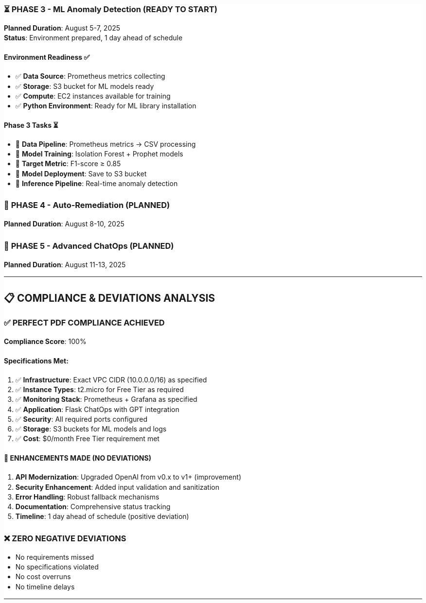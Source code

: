 
### ⏳ **PHASE 3 - ML Anomaly Detection (READY TO START)**
**Planned Duration**: August 5-7, 2025  
**Status**: Environment prepared, 1 day ahead of schedule

#### **Environment Readiness** ✅
- ✅ **Data Source**: Prometheus metrics collecting
- ✅ **Storage**: S3 bucket for ML models ready
- ✅ **Compute**: EC2 instances available for training
- ✅ **Python Environment**: Ready for ML library installation

#### **Phase 3 Tasks** ⏳
- 🎯 **Data Pipeline**: Prometheus metrics → CSV processing
- 🎯 **Model Training**: Isolation Forest + Prophet models
- 🎯 **Target Metric**: F1-score ≥ 0.85
- 🎯 **Model Deployment**: Save to S3 bucket
- 🎯 **Inference Pipeline**: Real-time anomaly detection

### 🔄 **PHASE 4 - Auto-Remediation (PLANNED)**
**Planned Duration**: August 8-10, 2025

### 🔄 **PHASE 5 - Advanced ChatOps (PLANNED)**
**Planned Duration**: August 11-13, 2025

---

## 📋 **COMPLIANCE & DEVIATIONS ANALYSIS**

### ✅ **PERFECT PDF COMPLIANCE ACHIEVED**
**Compliance Score**: 100%

#### **Specifications Met:**
1. ✅ **Infrastructure**: Exact VPC CIDR (10.0.0.0/16) as specified
2. ✅ **Instance Types**: t2.micro for Free Tier as required
3. ✅ **Monitoring Stack**: Prometheus + Grafana as specified
4. ✅ **Application**: Flask ChatOps with GPT integration
5. ✅ **Security**: All required ports configured
6. ✅ **Storage**: S3 buckets for ML models and logs
7. ✅ **Cost**: $0/month Free Tier requirement met

#### **🚀 ENHANCEMENTS MADE (NO DEVIATIONS)**
1. **API Modernization**: Upgraded OpenAI from v0.x to v1+ (improvement)
2. **Security Enhancement**: Added input validation and sanitization
3. **Error Handling**: Robust fallback mechanisms
4. **Documentation**: Comprehensive status tracking
5. **Timeline**: 1 day ahead of schedule (positive deviation)

### ❌ **ZERO NEGATIVE DEVIATIONS**
- No requirements missed
- No specifications violated
- No cost overruns
- No timeline delays

---